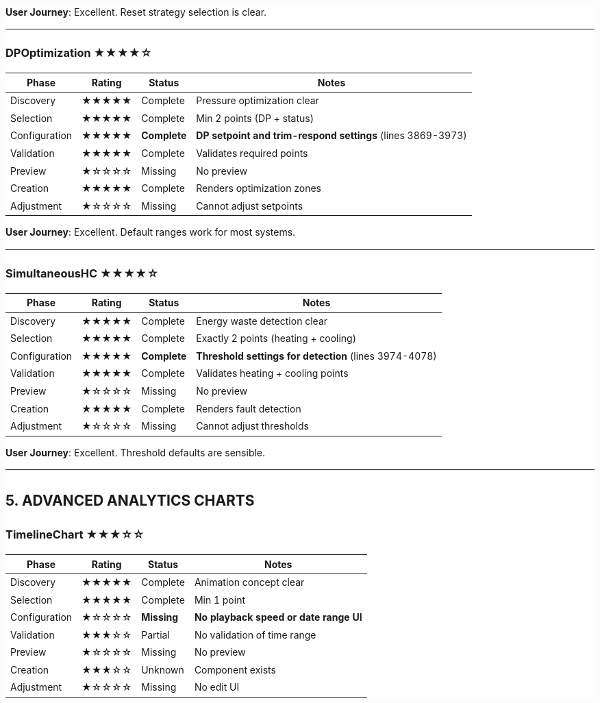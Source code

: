**User Journey**: Excellent. Reset strategy selection is clear.

---

### DPOptimization ★★★★☆
| Phase | Rating | Status | Notes |
|-------|--------|--------|-------|
| Discovery | ★★★★★ | Complete | Pressure optimization clear |
| Selection | ★★★★★ | Complete | Min 2 points (DP + status) |
| Configuration | ★★★★★ | **Complete** | **DP setpoint and trim-respond settings** (lines 3869-3973) |
| Validation | ★★★★★ | Complete | Validates required points |
| Preview | ★☆☆☆☆ | Missing | No preview |
| Creation | ★★★★★ | Complete | Renders optimization zones |
| Adjustment | ★☆☆☆☆ | Missing | Cannot adjust setpoints |

**User Journey**: Excellent. Default ranges work for most systems.

---

### SimultaneousHC ★★★★☆
| Phase | Rating | Status | Notes |
|-------|--------|--------|-------|
| Discovery | ★★★★★ | Complete | Energy waste detection clear |
| Selection | ★★★★★ | Complete | Exactly 2 points (heating + cooling) |
| Configuration | ★★★★★ | **Complete** | **Threshold settings for detection** (lines 3974-4078) |
| Validation | ★★★★★ | Complete | Validates heating + cooling points |
| Preview | ★☆☆☆☆ | Missing | No preview |
| Creation | ★★★★★ | Complete | Renders fault detection |
| Adjustment | ★☆☆☆☆ | Missing | Cannot adjust thresholds |

**User Journey**: Excellent. Threshold defaults are sensible.

---

## 5. ADVANCED ANALYTICS CHARTS

### TimelineChart ★★★☆☆
| Phase | Rating | Status | Notes |
|-------|--------|--------|-------|
| Discovery | ★★★★★ | Complete | Animation concept clear |
| Selection | ★★★★★ | Complete | Min 1 point |
| Configuration | ★☆☆☆☆ | **Missing** | **No playback speed or date range UI** |
| Validation | ★★★☆☆ | Partial | No validation of time range |
| Preview | ★☆☆☆☆ | Missing | No preview |
| Creation | ★★★☆☆ | Unknown | Component exists |
| Adjustment | ★☆☆☆☆ | Missing | No edit UI |
